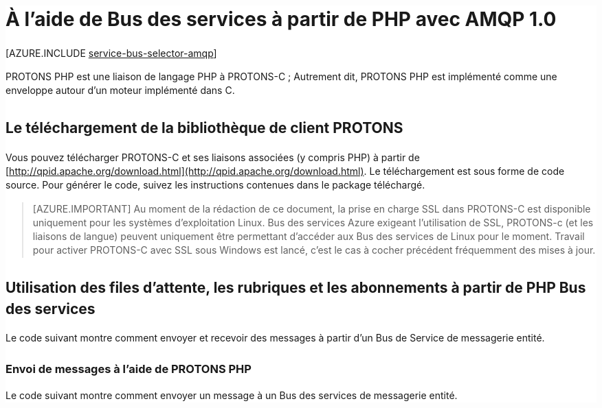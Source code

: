 <properties 
    pageTitle="Service Bus et PHP avec AMQP 1.0 | Microsoft Azure"
    description="Utilisation de Bus des services à partir de PHP avec AMQP."
    services="service-bus"
    documentationCenter="na"
    authors="sethmanheim"
    manager="timlt"
    editor="" /> 
<tags 
    ms.service="service-bus"
    ms.devlang="na"
    ms.topic="article"
    ms.tgt_pltfrm="na"
    ms.workload="na"
    ms.date="09/29/2016"
    ms.author="sethm" />

# <a name="using-service-bus-from-php-with-amqp-10"></a>À l’aide de Bus des services à partir de PHP avec AMQP 1.0

[AZURE.INCLUDE [service-bus-selector-amqp](../../includes/service-bus-selector-amqp.md)]

PROTONS PHP est une liaison de langage PHP à PROTONS-C ; Autrement dit, PROTONS PHP est implémenté comme une enveloppe autour d’un moteur implémenté dans C.

## <a name="downloading-the-proton-client-library"></a>Le téléchargement de la bibliothèque de client PROTONS

Vous pouvez télécharger PROTONS-C et ses liaisons associées (y compris PHP) à partir de [http://qpid.apache.org/download.html](http://qpid.apache.org/download.html). Le téléchargement est sous forme de code source. Pour générer le code, suivez les instructions contenues dans le package téléchargé.

> [AZURE.IMPORTANT] Au moment de la rédaction de ce document, la prise en charge SSL dans PROTONS-C est disponible uniquement pour les systèmes d’exploitation Linux. Bus des services Azure exigeant l’utilisation de SSL, PROTONS-c (et les liaisons de langue) peuvent uniquement être permettant d’accéder aux Bus des services de Linux pour le moment. Travail pour activer PROTONS-C avec SSL sous Windows est lancé, c’est le cas à cocher précédent fréquemment des mises à jour.

## <a name="working-with-service-bus-queues-topics-and-subscriptions-from-php"></a>Utilisation des files d’attente, les rubriques et les abonnements à partir de PHP Bus des services

Le code suivant montre comment envoyer et recevoir des messages à partir d’un Bus de Service de messagerie entité.

### <a name="sending-messages-using-proton-php"></a>Envoi de messages à l’aide de PROTONS PHP

Le code suivant montre comment envoyer un message à un Bus des services de messagerie entité.


[BrokeredMessage]: https://msdn.microsoft.com/library/azure/microsoft.servicebus.messaging.brokeredmessage.aspx
[AMQP dans Service marché pour Windows Server]: https://msdn.microsoft.com/library/dn574799.aspx
[Vue d’ensemble du service Bus AMQP]: service-bus-amqp-overview.md